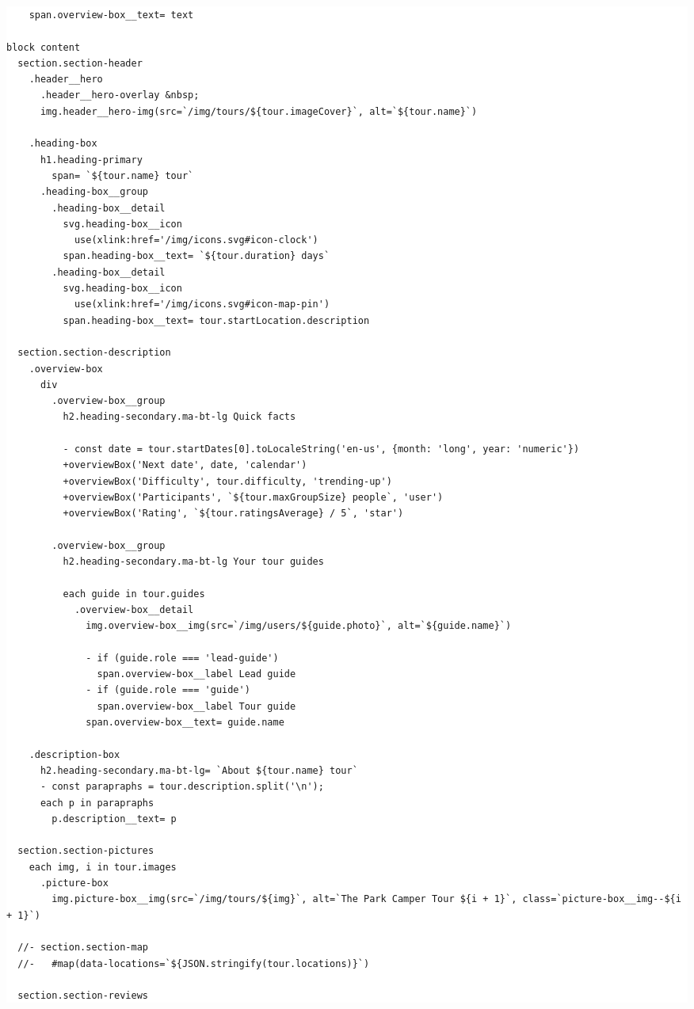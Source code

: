 ```pug
    span.overview-box__text= text

block content
  section.section-header
    .header__hero
      .header__hero-overlay &nbsp;
      img.header__hero-img(src=`/img/tours/${tour.imageCover}`, alt=`${tour.name}`)

    .heading-box
      h1.heading-primary
        span= `${tour.name} tour`
      .heading-box__group
        .heading-box__detail
          svg.heading-box__icon
            use(xlink:href='/img/icons.svg#icon-clock')
          span.heading-box__text= `${tour.duration} days`
        .heading-box__detail
          svg.heading-box__icon
            use(xlink:href='/img/icons.svg#icon-map-pin')
          span.heading-box__text= tour.startLocation.description

  section.section-description
    .overview-box
      div
        .overview-box__group
          h2.heading-secondary.ma-bt-lg Quick facts

          - const date = tour.startDates[0].toLocaleString('en-us', {month: 'long', year: 'numeric'})
          +overviewBox('Next date', date, 'calendar')
          +overviewBox('Difficulty', tour.difficulty, 'trending-up')
          +overviewBox('Participants', `${tour.maxGroupSize} people`, 'user')
          +overviewBox('Rating', `${tour.ratingsAverage} / 5`, 'star')

        .overview-box__group
          h2.heading-secondary.ma-bt-lg Your tour guides

          each guide in tour.guides
            .overview-box__detail
              img.overview-box__img(src=`/img/users/${guide.photo}`, alt=`${guide.name}`)

              - if (guide.role === 'lead-guide')
                span.overview-box__label Lead guide
              - if (guide.role === 'guide')
                span.overview-box__label Tour guide
              span.overview-box__text= guide.name

    .description-box
      h2.heading-secondary.ma-bt-lg= `About ${tour.name} tour`
      - const parapraphs = tour.description.split('\n');
      each p in parapraphs
        p.description__text= p

  section.section-pictures
    each img, i in tour.images
      .picture-box
        img.picture-box__img(src=`/img/tours/${img}`, alt=`The Park Camper Tour ${i + 1}`, class=`picture-box__img--${i + 1}`)

  //- section.section-map
  //-   #map(data-locations=`${JSON.stringify(tour.locations)}`)

  section.section-reviews
```